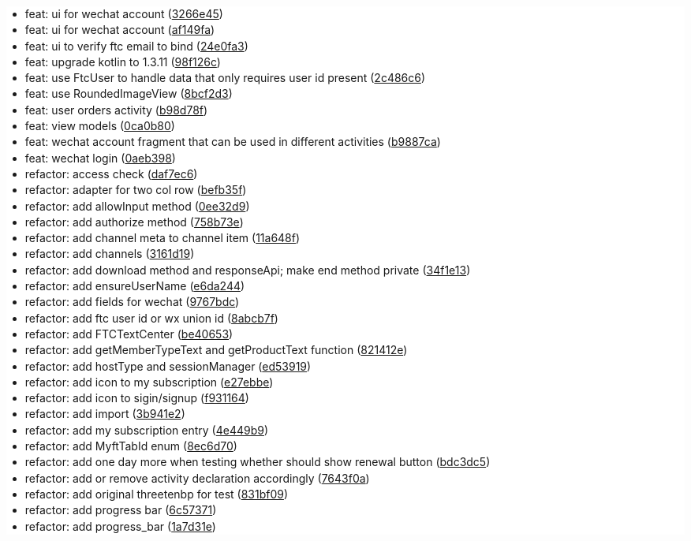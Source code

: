 * feat: ui for wechat account ([3266e45](https://github.com/FTChinese/ftc-android-kotlin/commit/3266e45))
* feat: ui for wechat account ([af149fa](https://github.com/FTChinese/ftc-android-kotlin/commit/af149fa))
* feat: ui to verify ftc email to bind ([24e0fa3](https://github.com/FTChinese/ftc-android-kotlin/commit/24e0fa3))
* feat: upgrade kotlin to 1.3.11 ([98f126c](https://github.com/FTChinese/ftc-android-kotlin/commit/98f126c))
* feat: use FtcUser to handle data that only requires user id present ([2c486c6](https://github.com/FTChinese/ftc-android-kotlin/commit/2c486c6))
* feat: use RoundedImageView ([8bcf2d3](https://github.com/FTChinese/ftc-android-kotlin/commit/8bcf2d3))
* feat: user orders activity ([b98d78f](https://github.com/FTChinese/ftc-android-kotlin/commit/b98d78f))
* feat: view models ([0ca0b80](https://github.com/FTChinese/ftc-android-kotlin/commit/0ca0b80))
* feat: wechat account fragment that can be used in different activities ([b9887ca](https://github.com/FTChinese/ftc-android-kotlin/commit/b9887ca))
* feat: wechat login ([0aeb398](https://github.com/FTChinese/ftc-android-kotlin/commit/0aeb398))
* refactor: access check ([daf7ec6](https://github.com/FTChinese/ftc-android-kotlin/commit/daf7ec6))
* refactor: adapter for two col row ([befb35f](https://github.com/FTChinese/ftc-android-kotlin/commit/befb35f))
* refactor: add allowInput method ([0ee32d9](https://github.com/FTChinese/ftc-android-kotlin/commit/0ee32d9))
* refactor: add authorize method ([758b73e](https://github.com/FTChinese/ftc-android-kotlin/commit/758b73e))
* refactor: add channel meta to channel item ([11a648f](https://github.com/FTChinese/ftc-android-kotlin/commit/11a648f))
* refactor: add channels ([3161d19](https://github.com/FTChinese/ftc-android-kotlin/commit/3161d19))
* refactor: add download method and responseApi; make end method private ([34f1e13](https://github.com/FTChinese/ftc-android-kotlin/commit/34f1e13))
* refactor: add ensureUserName ([e6da244](https://github.com/FTChinese/ftc-android-kotlin/commit/e6da244))
* refactor: add fields for wechat ([9767bdc](https://github.com/FTChinese/ftc-android-kotlin/commit/9767bdc))
* refactor: add ftc user id or wx union id ([8abcb7f](https://github.com/FTChinese/ftc-android-kotlin/commit/8abcb7f))
* refactor: add FTCTextCenter ([be40653](https://github.com/FTChinese/ftc-android-kotlin/commit/be40653))
* refactor: add getMemberTypeText and getProductText function ([821412e](https://github.com/FTChinese/ftc-android-kotlin/commit/821412e))
* refactor: add hostType and sessionManager ([ed53919](https://github.com/FTChinese/ftc-android-kotlin/commit/ed53919))
* refactor: add icon to my subscription ([e27ebbe](https://github.com/FTChinese/ftc-android-kotlin/commit/e27ebbe))
* refactor: add icon to sigin/signup ([f931164](https://github.com/FTChinese/ftc-android-kotlin/commit/f931164))
* refactor: add import ([3b941e2](https://github.com/FTChinese/ftc-android-kotlin/commit/3b941e2))
* refactor: add my subscription entry ([4e449b9](https://github.com/FTChinese/ftc-android-kotlin/commit/4e449b9))
* refactor: add MyftTabId enum ([8ec6d70](https://github.com/FTChinese/ftc-android-kotlin/commit/8ec6d70))
* refactor: add one day more when testing whether should show renewal button ([bdc3dc5](https://github.com/FTChinese/ftc-android-kotlin/commit/bdc3dc5))
* refactor: add or remove activity declaration accordingly ([7643f0a](https://github.com/FTChinese/ftc-android-kotlin/commit/7643f0a))
* refactor: add original threetenbp for test ([831bf09](https://github.com/FTChinese/ftc-android-kotlin/commit/831bf09))
* refactor: add progress bar ([6c57371](https://github.com/FTChinese/ftc-android-kotlin/commit/6c57371))
* refactor: add progress_bar ([1a7d31e](https://github.com/FTChinese/ftc-android-kotlin/commit/1a7d31e))